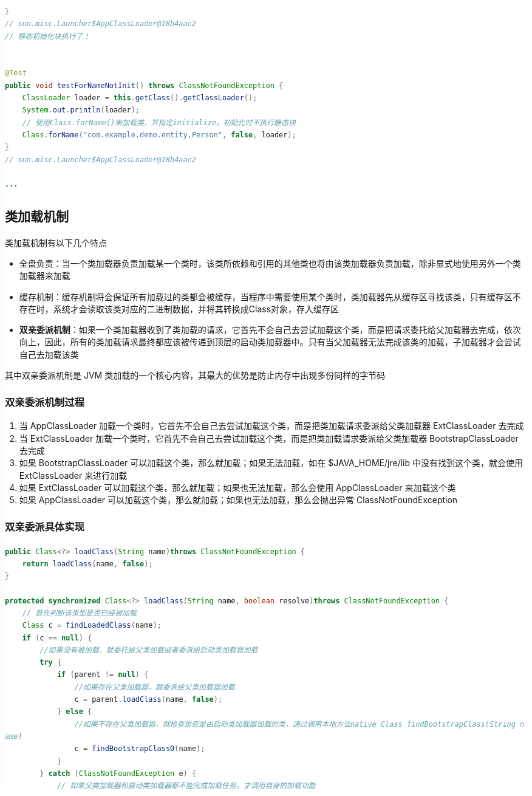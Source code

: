 ```java
}
// sun.misc.Launcher$AppClassLoader@18b4aac2
// 静态初始化块执行了！


@Test
public void testForNameNotInit() throws ClassNotFoundException {
    ClassLoader loader = this.getClass().getClassLoader();
    System.out.println(loader);
    // 使用Class.forName()来加载类，并指定initialize，初始化时不执行静态块
    Class.forName("com.example.demo.entity.Person", false, loader);
}
// sun.misc.Launcher$AppClassLoader@18b4aac2

...
```



## 类加载机制

类加载机制有以下几个特点

- 全盘负责：当一个类加载器负责加载某一个类时，该类所依赖和引用的其他类也将由该类加载器负责加载，除非显式地使用另外一个类加载器来加载

- 缓存机制：缓存机制将会保证所有加载过的类都会被缓存，当程序中需要使用某个类时，类加载器先从缓存区寻找该类，只有缓存区不存在时，系统才会读取该类对应的二进制数据，并将其转换成Class对象，存入缓存区
- **双亲委派机制**：如果一个类加载器收到了类加载的请求，它首先不会自己去尝试加载这个类，而是把请求委托给父加载器去完成，依次向上，因此，所有的类加载请求最终都应该被传递到顶层的启动类加载器中。只有当父加载器无法完成该类的加载，子加载器才会尝试自己去加载该类

其中双亲委派机制是 JVM 类加载的一个核心内容，其最大的优势是防止内存中出现多份同样的字节码

### 双亲委派机制过程

1. 当 AppClassLoader 加载一个类时，它首先不会自己去尝试加载这个类，而是把类加载请求委派给父类加载器 ExtClassLoader 去完成
2. 当 ExtClassLoader 加载一个类时，它首先不会自己去尝试加载这个类，而是把类加载请求委派给父类加载器 BootstrapClassLoader 去完成
3. 如果 BootstrapClassLoader 可以加载这个类，那么就加载；如果无法加载，如在 $JAVA_HOME/jre/lib 中没有找到这个类，就会使用 ExtClassLoader 来进行加载
4. 如果 ExtClassLoader 可以加载这个类，那么就加载；如果也无法加载，那么会使用 AppClassLoader 来加载这个类
5. 如果 AppClassLoader 可以加载这个类，那么就加载；如果也无法加载，那么会抛出异常 ClassNotFoundException



### 双亲委派具体实现

```java
public Class<?> loadClass(String name)throws ClassNotFoundException {
    return loadClass(name, false);
}

protected synchronized Class<?> loadClass(String name, boolean resolve)throws ClassNotFoundException {
    // 首先判断该类型是否已经被加载
    Class c = findLoadedClass(name);
    if (c == null) {
        //如果没有被加载，就委托给父类加载或者委派给启动类加载器加载
        try {
            if (parent != null) {
                //如果存在父类加载器，就委派给父类加载器加载
                c = parent.loadClass(name, false);
            } else {
                //如果不存在父类加载器，就检查是否是由启动类加载器加载的类，通过调用本地方法native Class findBootstrapClass(String name)
                c = findBootstrapClass0(name);
            }
        } catch (ClassNotFoundException e) {
            // 如果父类加载器和启动类加载器都不能完成加载任务，才调用自身的加载功能
```